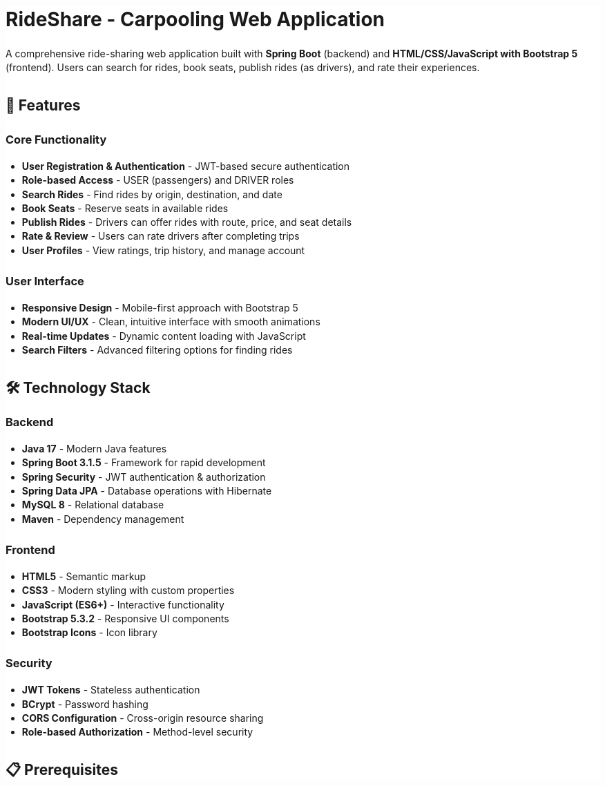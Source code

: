 # RideShare - Carpooling Web Application

A comprehensive ride-sharing web application built with **Spring Boot** (backend) and **HTML/CSS/JavaScript with Bootstrap 5** (frontend). Users can search for rides, book seats, publish rides (as drivers), and rate their experiences.

## 🚗 Features

### Core Functionality
- **User Registration & Authentication** - JWT-based secure authentication
- **Role-based Access** - USER (passengers) and DRIVER roles
- **Search Rides** - Find rides by origin, destination, and date
- **Book Seats** - Reserve seats in available rides
- **Publish Rides** - Drivers can offer rides with route, price, and seat details
- **Rate & Review** - Users can rate drivers after completing trips
- **User Profiles** - View ratings, trip history, and manage account

### User Interface
- **Responsive Design** - Mobile-first approach with Bootstrap 5
- **Modern UI/UX** - Clean, intuitive interface with smooth animations
- **Real-time Updates** - Dynamic content loading with JavaScript
- **Search Filters** - Advanced filtering options for finding rides

## 🛠 Technology Stack

### Backend
- **Java 17** - Modern Java features
- **Spring Boot 3.1.5** - Framework for rapid development
- **Spring Security** - JWT authentication & authorization
- **Spring Data JPA** - Database operations with Hibernate
- **MySQL 8** - Relational database
- **Maven** - Dependency management

### Frontend
- **HTML5** - Semantic markup
- **CSS3** - Modern styling with custom properties
- **JavaScript (ES6+)** - Interactive functionality
- **Bootstrap 5.3.2** - Responsive UI components
- **Bootstrap Icons** - Icon library

### Security
- **JWT Tokens** - Stateless authentication
- **BCrypt** - Password hashing
- **CORS Configuration** - Cross-origin resource sharing
- **Role-based Authorization** - Method-level security

## 📋 Prerequisites

